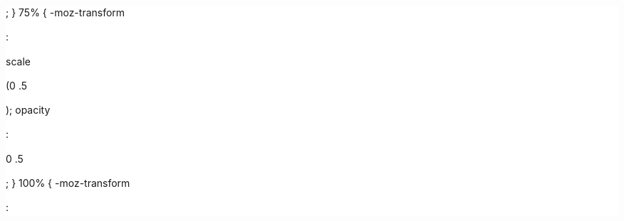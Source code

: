 ;
}
75%
{
-moz-transform






:







scale






(0
.5






);
opacity






:







0
.5






;
}
100%
{
-moz-transform






:





